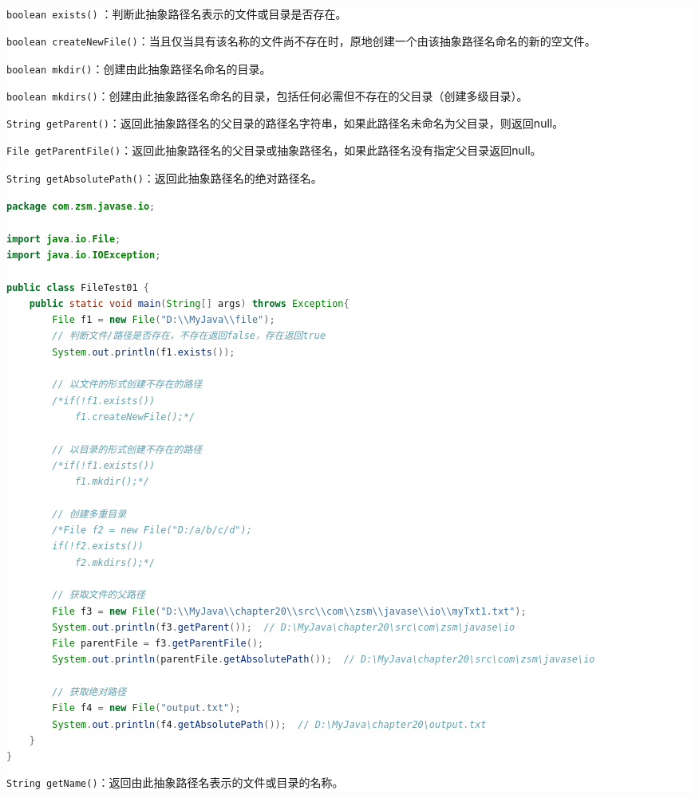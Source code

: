`boolean exists()` ：判断此抽象路径名表示的文件或目录是否存在。

`boolean createNewFile()`：当且仅当具有该名称的文件尚不存在时，原地创建一个由该抽象路径名命名的新的空文件。 

`boolean mkdir()`：创建由此抽象路径名命名的目录。 

`boolean mkdirs()`：创建由此抽象路径名命名的目录，包括任何必需但不存在的父目录（创建多级目录）。 

`String getParent()`：返回此抽象路径名的父目录的路径名字符串，如果此路径名未命名为父目录，则返回null。

`File getParentFile()`：返回此抽象路径名的父目录或抽象路径名，如果此路径名没有指定父目录返回null。 

`String getAbsolutePath()`：返回此抽象路径名的绝对路径名。

```java
package com.zsm.javase.io;

import java.io.File;
import java.io.IOException;

public class FileTest01 {
    public static void main(String[] args) throws Exception{
        File f1 = new File("D:\\MyJava\\file");
        // 判断文件/路径是否存在，不存在返回false，存在返回true
        System.out.println(f1.exists());

        // 以文件的形式创建不存在的路径
        /*if(!f1.exists())
            f1.createNewFile();*/

        // 以目录的形式创建不存在的路径
        /*if(!f1.exists())
            f1.mkdir();*/

        // 创建多重目录
        /*File f2 = new File("D:/a/b/c/d");
        if(!f2.exists())
            f2.mkdirs();*/

        // 获取文件的父路径
        File f3 = new File("D:\\MyJava\\chapter20\\src\\com\\zsm\\javase\\io\\myTxt1.txt");
        System.out.println(f3.getParent());  // D:\MyJava\chapter20\src\com\zsm\javase\io
        File parentFile = f3.getParentFile();
        System.out.println(parentFile.getAbsolutePath());  // D:\MyJava\chapter20\src\com\zsm\javase\io

        // 获取绝对路径
        File f4 = new File("output.txt");
        System.out.println(f4.getAbsolutePath());  // D:\MyJava\chapter20\output.txt
    }
}
```

`String getName()`：返回由此抽象路径名表示的文件或目录的名称。
